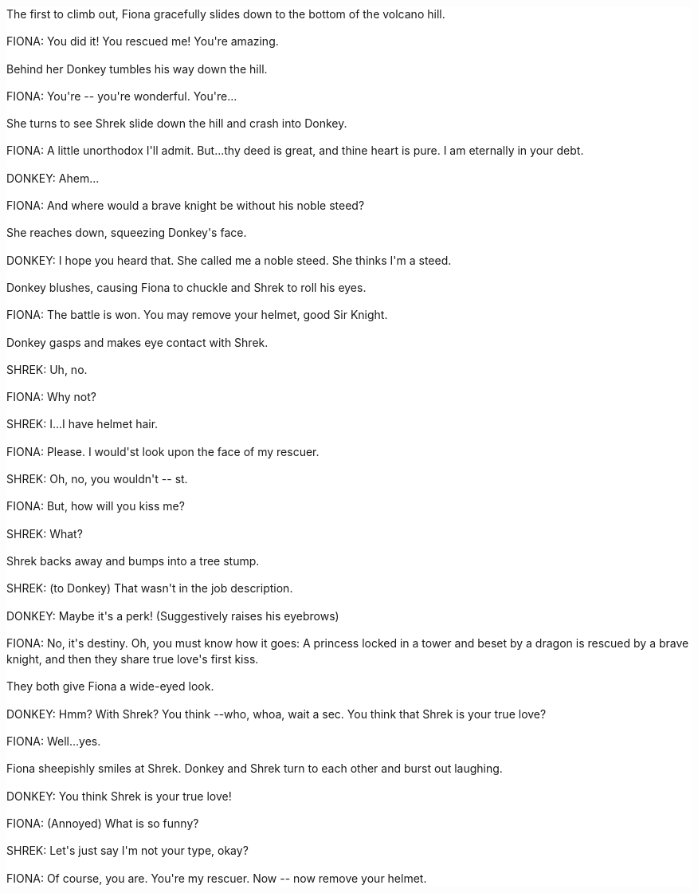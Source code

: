 The first to climb out, Fiona gracefully slides down to the bottom of the volcano hill.

FIONA: You did it! You rescued me! You're amazing.

Behind her Donkey tumbles his way down the hill.

FIONA: You're -- you're wonderful. You're...

She turns to see Shrek slide down the hill and crash into Donkey.

FIONA: A little unorthodox I'll admit. But...thy deed is great, and thine heart is pure. I am eternally in your debt.

DONKEY: Ahem...

FIONA: And where would a brave knight be without his noble steed?

She reaches down, squeezing Donkey's face.

DONKEY: I hope you heard that. She called me a noble steed. She thinks I'm a steed.

Donkey blushes, causing Fiona to chuckle and Shrek to roll his eyes.

FIONA: The battle is won. You may remove your helmet, good Sir Knight.

Donkey gasps and makes eye contact with Shrek.

SHREK: Uh, no.

FIONA: Why not?

SHREK: I...I have helmet hair.

FIONA: Please. I would'st look upon the face of my rescuer.

SHREK: Oh, no, you wouldn't -- st.

FIONA: But, how will you kiss me?

SHREK: What?

Shrek backs away and bumps into a tree stump.

SHREK: (to Donkey) That wasn't in the job description.

DONKEY: Maybe it's a perk! (Suggestively raises his eyebrows)

FIONA: No, it's destiny. Oh, you must know how it goes: A princess locked in a tower and beset by a dragon is rescued by a brave knight, and then they share true love's first kiss.

They both give Fiona a wide-eyed look.

DONKEY: Hmm? With Shrek? You think --who, whoa, wait a sec. You think that Shrek is your true love?

FIONA: Well...yes.

Fiona sheepishly smiles at Shrek. Donkey and Shrek turn to each other and burst out laughing.

DONKEY: You think Shrek is your true love!

FIONA: (Annoyed) What is so funny?

SHREK: Let's just say I'm not your type, okay?

FIONA: Of course, you are. You're my rescuer. Now -- now remove your helmet.
